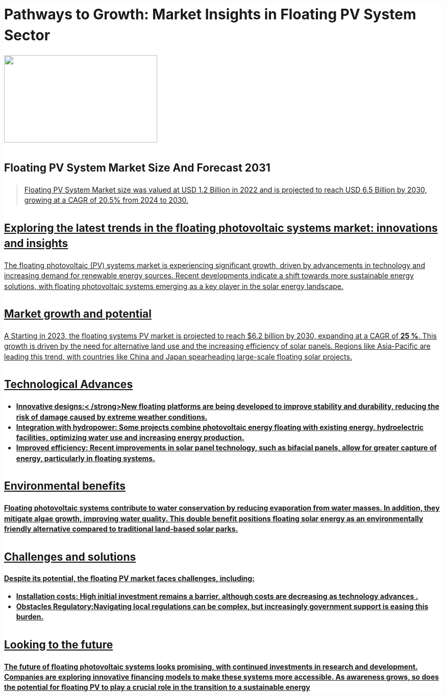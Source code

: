 <h1>Pathways to Growth: Market Insights in Floating PV System Sector</h1><img src="https://ffe5etoiles.com/wp-content/uploads/2025/01/MST7-300x171.png" alt="" width="300" height="171" class="aligncenter size-medium wp-image-105565" /><h2>Floating PV System Market Size And Forecast 2031</h2><blockquote><p><p><a href="https://www.verifiedmarketreports.com/download-sample/?rid=566294&utm_source=Github&utm_medium=355" target="_blank">Floating PV System Market size was valued at USD 1.2 Billion in 2022 and is projected to reach USD 6.5 Billion by 2030, growing at a CAGR of 20.5% from 2024 to 2030.</strong></span></p></p></blockquote><h2>Exploring the latest trends in the floating photovoltaic systems market: innovations and insights</h2><p>The floating photovoltaic (PV) systems market is experiencing significant growth, driven by advancements in technology and increasing demand for renewable energy sources. Recent developments indicate a shift towards more sustainable energy solutions, with floating photovoltaic systems emerging as a key player in the solar energy landscape.</p><h2>Market growth and potential</h2><p>A Starting in 2023, the floating systems PV market is projected to reach $6.2 billion by 2030, expanding at a CAGR of <strong>25 %</strong>. This growth is driven by the need for alternative land use and the increasing efficiency of solar panels. Regions like Asia-Pacific are leading this trend, with countries like China and Japan spearheading large-scale floating solar projects.</p><h2>Technological Advances</h2><ul><li><strong>Innovative designs:< /strong>New floating platforms are being developed to improve stability and durability, reducing the risk of damage caused by extreme weather conditions.</li><li><strong>Integration with hydropower:</strong> Some projects combine photovoltaic energy floating with existing energy. hydroelectric facilities, optimizing water use and increasing energy production. </li><li><strong>Improved efficiency:</strong> Recent improvements in solar panel technology, such as bifacial panels, allow for greater capture of energy, particularly in floating systems. </li></ul ><h2>Environmental benefits</h2><p>Floating photovoltaic systems contribute to water conservation by reducing evaporation from water masses. In addition, they mitigate algae growth, improving water quality. This double benefit positions floating solar energy as an environmentally friendly alternative compared to traditional land-based solar parks.</p><h2>Challenges and solutions</h2><p>Despite its potential, the floating PV market faces challenges, including: </p><ul><li><strong>Installation costs:</strong> High initial investment remains a barrier, although costs are decreasing as technology advances .</li><li><strong>Obstacles Regulatory:</strong>Navigating local regulations can be complex, but increasingly government support is easing this burden.</li></ul><h2>Looking to the future</h2><p>The future of floating photovoltaic systems looks promising, with continued investments in research and development. Companies are exploring innovative financing models to make these systems more accessible. As awareness grows, so does the potential for floating PV to play a crucial role in the transition to a sustainable energy